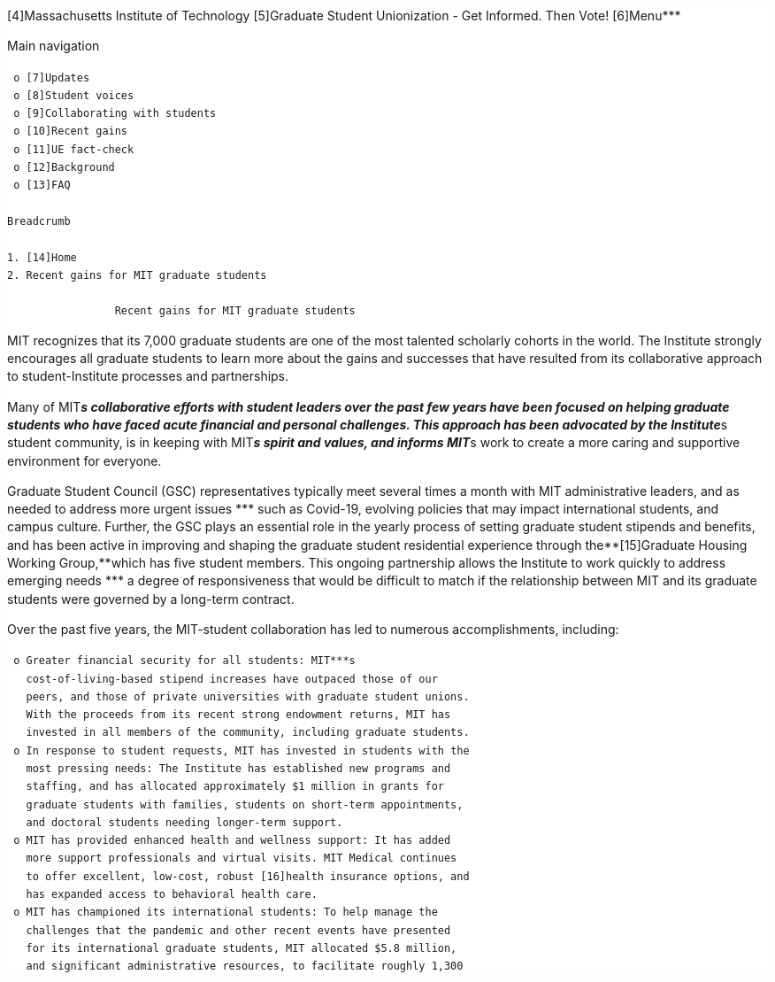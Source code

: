    [4]Massachusetts Institute of Technology
   [5]Graduate Student Unionization - Get Informed. Then Vote!
   [6]Menu***

  Main navigation

     o [7]Updates
     o [8]Student voices
     o [9]Collaborating with students
     o [10]Recent gains
     o [11]UE fact-check
     o [12]Background
     o [13]FAQ

    Breadcrumb

    1. [14]Home
    2. Recent gains for MIT graduate students

                     Recent gains for MIT graduate students

   MIT recognizes that its 7,000 graduate students are one of the most
   talented scholarly cohorts in the world. The Institute strongly encourages
   all graduate students to learn more about the gains and successes that
   have resulted from its collaborative approach to student-Institute
   processes and partnerships.

   Many of MIT***s collaborative efforts with student leaders over the past
   few years have been focused on helping graduate students who have faced
   acute financial and personal challenges. This approach has been advocated
   by the Institute***s student community, is in keeping with MIT***s spirit
   and values, and informs MIT***s work to create a more caring and
   supportive environment for everyone.

   Graduate Student Council (GSC) representatives typically meet several
   times a month with MIT administrative leaders, and as needed to address
   more urgent issues *** such as Covid-19, evolving policies that may impact
   international students, and campus culture. Further, the GSC plays an
   essential role in the yearly process of setting graduate student stipends
   and benefits, and has been active in improving and shaping the graduate
   student residential experience through the**[15]Graduate Housing Working
   Group,**which has five student members. This ongoing partnership allows
   the Institute to work quickly to address emerging needs *** a degree of
   responsiveness that would be difficult to match if the relationship
   between MIT and its graduate students were governed by a long-term
   contract.

   Over the past five years, the MIT-student collaboration has led to
   numerous accomplishments, including:

     o Greater financial security for all students: MIT***s
       cost-of-living-based stipend increases have outpaced those of our
       peers, and those of private universities with graduate student unions.
       With the proceeds from its recent strong endowment returns, MIT has
       invested in all members of the community, including graduate students.
     o In response to student requests, MIT has invested in students with the
       most pressing needs: The Institute has established new programs and
       staffing, and has allocated approximately $1 million in grants for
       graduate students with families, students on short-term appointments,
       and doctoral students needing longer-term support.
     o MIT has provided enhanced health and wellness support: It has added
       more support professionals and virtual visits. MIT Medical continues
       to offer excellent, low-cost, robust [16]health insurance options, and
       has expanded access to behavioral health care.
     o MIT has championed its international students: To help manage the
       challenges that the pandemic and other recent events have presented
       for its international graduate students, MIT allocated $5.8 million,
       and significant administrative resources, to facilitate roughly 1,300